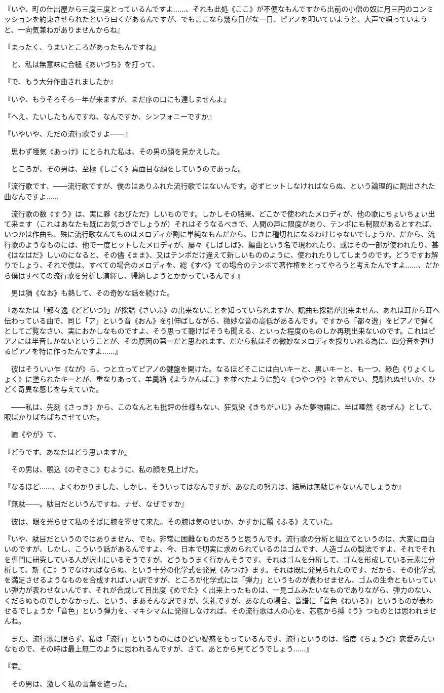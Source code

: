 『いや、町の仕出屋から三度三度とっているんですよ……、それも此処《ここ》が不便なもんですから出前の小僧の奴に月三円のコンミッションを約束させられたという曰くがあるんですが、でもここなら幾ら日がな一日、ピアノを叩いていようと、大声で唄っていようと、一向気兼ねがありませんからね』

『まったく、うまいところがあったもんですね』

　と、私は無意味に合槌《あいづち》を打って、

『で、もう大分作曲されましたか』

『いや、もうそろそろ一年が来ますが、まだ序の口にも達しませんよ』

『へえ、たいしたもんですね、なんですか、シンフォニーですか』

『いやいや、ただの流行歌ですよ――』

　思わず唖気《あっけ》にとられた私は、その男の顔を見かえした。

　ところが、その男は、至極《しごく》真面目な顔をしていうのであった。

『流行歌です、――流行歌ですが、僕のはありふれた流行歌ではないんです。必ずヒットしなければならぬ、という論理的に割出された曲なんですよ……

　流行歌の数《すう》は、実に夥《おびただ》しいものです。しかしその結果、どこかで使われたメロディが、他の歌にちょいちょい出て来ます（これはあなたも既にお気づきでしょうが）それはそうなるべきで、人間の声に限度があり、テンポにも制限があるとすれば、いつかは作曲も、殊に流行歌なんてものはメロディが割に単純なもんだから、じきに種切れになるわけじゃないでしょうか、だから、流行歌のようなものには、他で一度ヒットしたメロディが、屡々《しばしば》、編曲という名で現われたり、或はその一部が使われたり、甚《はなはだ》しいのになると、その儘《まま》、又はテンポだけ違えて新しいもののように、使われたりしてしまうのです。どうですお解りでしょう、それで僕は、すべての場合のメロディを、総《すべ》ての場合のテンポで著作権をとってやろうと考えたんですよ……、だから僕はすべての流行歌を分析し演繹し、帰納しようとかかっているんです』

　男は猶《なお》も熱して、その奇妙な話を続けた。

『あなたは「都々逸《どどいつ》」が採譜《さいふ》の出来ないことを知っていられますか、謡曲も採譜が出来ません、あれは耳から耳へ伝わっている曲で、同じ「ア」という音《おん》を引伸ばしながら、微妙な音の高低があるんです。ですから「都々逸」をピアノで弾くとしてご覧なさい、実におかしなものですよ、そう思って聴けばそうも聞える、といった程度のものしか再現出来ないのです。これはピアノには半音しかないということが、その原因の第一だと思われます、だから私はその微妙なメロディを採りいれる為に、四分音を弾けるピアノを特に作ったんですよ……』

　彼はそういい乍《なが》ら、つと立ってピアノの鍵盤を開けた。なるほどそこには白いキーと、黒いキーと、も一つ、緑色《りょくしょく》に塗られたキーとが、重なりあって、羊羹箱《ようかんばこ》を並べたように艶々《つやつや》と並んでい、見馴れぬせいか、ひどく奇異な感じを与えていた。

　――私は、先刻《さっき》から、このなんとも批評の仕様もない、狂気染《きちがいじ》みた夢物語に、半ば唖然《あぜん》として、眼ばかりぱちぱちさせていた。

　軈《やが》て、

『どうです、あなたはどう思いますか』

　その男は、覗込《のぞきこ》むように、私の顔を見上げた。

『なるほど……、よくわかりました、しかし、そういってはなんですが、あなたの努力は、結局は無駄じゃないんでしょうか』

『無駄――。駄目だというんですね、ナゼ、なぜですか』

　彼は、眼を光らせて私のそばに膝を寄せて来た。その膝は気のせいか、かすかに顫《ふる》えていた。

『いや、駄目だというのではありません、でも、非常に困難なものだろうと思うんです。流行歌の分析と組立てというのは、大変に面白いのですが、しかし、こういう話があるんですよ、今、日本で切実に求められているのはゴムです、人造ゴムの製法ですよ、それでそれを専門に研究している人が沢山にいるそうですが、どうもうまく行かんそうです、それはゴムを分析して、ゴムを形成している元素に分析して、斯《こ》うでなければならぬ、という十分の化学式を発見《みつけ》ます。それは既に発見られたのです、だから、その化学式を満足させるようなものを合成すればいい訳ですが、ところが化学式には「弾力」というものが表わせません、ゴムの生命ともいっていい弾力が表わせないんです、それが合成して目出度《めでた》く出来上ったものは、一見ゴムみたいなものでありながら、弾力のない、くだらぬものでしかなかった、という、まあそんな訳ですが、失礼ですが、あなたの場合、音譜に「音色《ねいろ》」というものが表わせるでしょうか「音色」という弾力を、マキシマムに発揮しなければ、その流行歌は人の心を、芯底から搏《う》つものとは思われませんね。

　また、流行歌に限らず、私は「流行」というものにはひどい疑惑をもっているんです、流行というのは、恰度《ちょうど》恋愛みたいなもので、その時は最上無二のように思われるんですが、さて、あとから見てどうでしょう……』

『君』

　その男は、激しく私の言葉を遮った。
